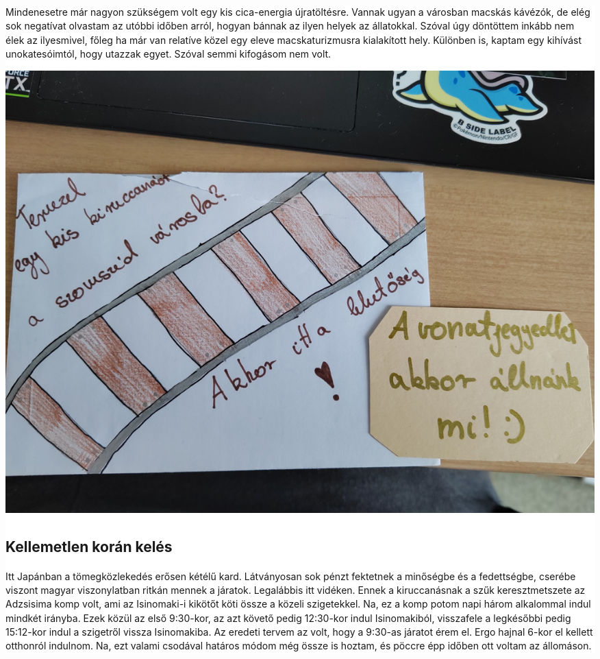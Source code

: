 
Mindenesetre már nagyon szükségem volt egy kis cica-energia újratöltésre. Vannak ugyan a városban macskás kávézók, de elég sok negatívat olvastam az utóbbi időben arról, hogyan bánnak az ilyen helyek az állatokkal. Szóval úgy döntöttem inkább nem élek az ilyesmivel, főleg ha már van relatíve közel egy eleve macskaturizmusra kialakított hely. Különben is, kaptam egy kihívást unokatesóimtól, hogy utazzak egyet. Szóval semmi kifogásom nem volt.

![A legújabb teljesített kihívás, róluk majd később](img/mail.jpg)

## Kellemetlen korán kelés

Itt Japánban a tömegközlekedés erősen kétélű kard. Látványosan sok pénzt fektetnek a minőségbe és a fedettségbe, cserébe viszont magyar viszonylatban ritkán mennek a járatok. Legalábbis itt vidéken. Ennek a kiruccanásnak a szűk keresztmetszete az Adzsisima komp volt, ami az Isinomaki-i kikötőt köti össze a közeli szigetekkel. Na, ez a komp potom napi három alkalommal indul mindkét irányba. Ezek közül az első 9:30-kor, az azt követő pedig 12:30-kor indul Isinomakiból, visszafele a legkésőbbi pedig 15:12-kor indul a szigetről vissza Isinomakiba. Az eredeti tervem az volt, hogy a 9:30-as járatot érem el. Ergo hajnal 6-kor el kellett otthonról indulnom. Na, ezt valami csodával határos módom még össze is hoztam, és pöccre épp időben ott voltam az állomáson.
